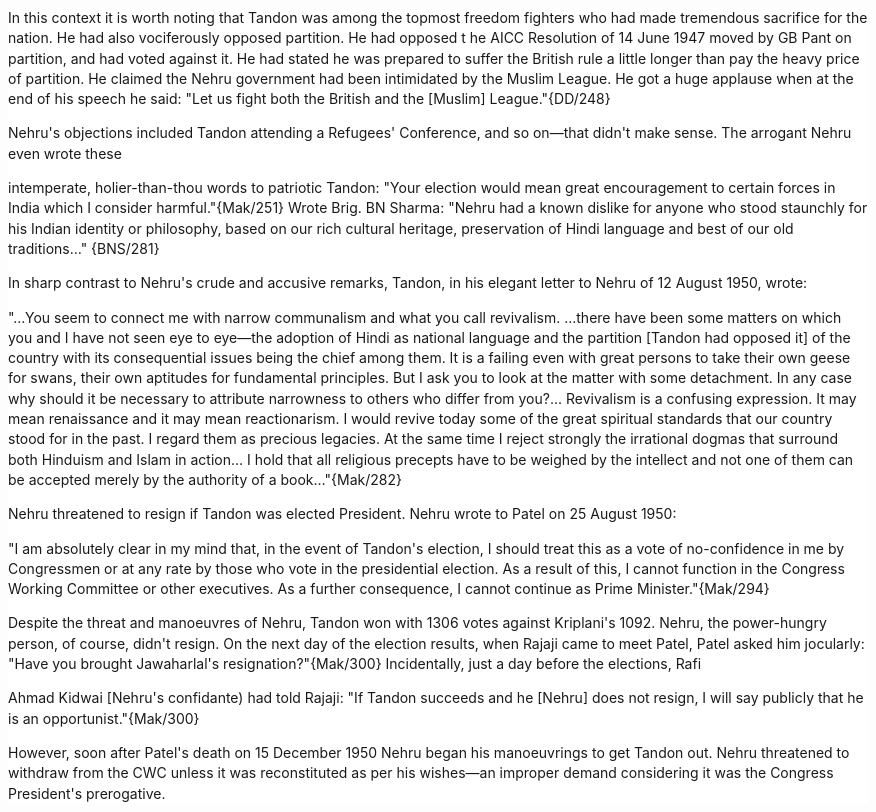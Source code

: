 In this context it is worth noting that Tandon was among the topmost freedom fighters who had made tremendous sacrifice for the nation. He had also vociferously opposed partition. He had opposed t he AICC Resolution of 14 June 1947 moved by GB Pant on partition, and had voted against it. He had stated he was prepared to suffer the British rule a little longer than pay the heavy price of partition. He claimed the Nehru government had been intimidated by the Muslim League. He got a huge applause when at the end of his speech he said: "Let us fight both the British and the [Muslim] League."{DD/248}

Nehru's objections included Tandon attending a Refugees' Conference, and so on—that didn't make sense. The arrogant Nehru even wrote these

intemperate, holier-than-thou words to patriotic Tandon: "Your election would mean great encouragement to certain forces in India which I consider harmful."{Mak/251} Wrote Brig. BN Sharma: "Nehru had a known dislike for anyone who stood staunchly for his Indian identity or philosophy, based on our rich cultural heritage, preservation of Hindi language and best of our old traditions…" {BNS/281}

In sharp contrast to Nehru's crude and accusive remarks, Tandon, in his elegant letter to Nehru of 12 August 1950, wrote:

"…You seem to connect me with narrow communalism and what you call revivalism. …there have been some matters on which you and I have not seen eye to eye—the adoption of Hindi as national language and the partition [Tandon had opposed it] of the country with its consequential issues being the chief among them. It is a failing even with great persons to take their own geese for swans, their own aptitudes for fundamental principles. But I ask you to look at the matter with some detachment. In any case why should it be necessary to attribute narrowness to others who differ from you?... Revivalism is a confusing expression. It may mean renaissance and it may mean reactionarism. I would revive today some of the great spiritual standards that our country stood for in the past. I regard them as precious legacies. At the same time I reject strongly the irrational dogmas that surround both Hinduism and Islam in action… I hold that all religious precepts have to be weighed by the intellect and not one of them can be accepted merely by the authority of a book…"{Mak/282}

Nehru threatened to resign if Tandon was elected President. Nehru wrote to Patel on 25 August 1950:

"I am absolutely clear in my mind that, in the event of Tandon's election, I should treat this as a vote of no-confidence in me by Congressmen or at any rate by those who vote in the presidential election. As a result of this, I cannot function in the Congress Working Committee or other executives. As a further consequence, I cannot continue as Prime Minister."{Mak/294}

Despite the threat and manoeuvres of Nehru, Tandon won with 1306 votes against Kriplani's 1092. Nehru, the power-hungry person, of course, didn't resign. On the next day of the election results, when Rajaji came to meet Patel, Patel asked him jocularly: "Have you brought Jawaharlal's resignation?"{Mak/300} Incidentally, just a day before the elections, Rafi

Ahmad Kidwai [Nehru's confidante) had told Rajaji: "If Tandon succeeds and he [Nehru] does not resign, I will say publicly that he is an opportunist."{Mak/300}

However, soon after Patel's death on 15 December 1950 Nehru began his manoeuvrings to get Tandon out. Nehru threatened to withdraw from the CWC unless it was reconstituted as per his wishes—an improper demand considering it was the Congress President's prerogative.
